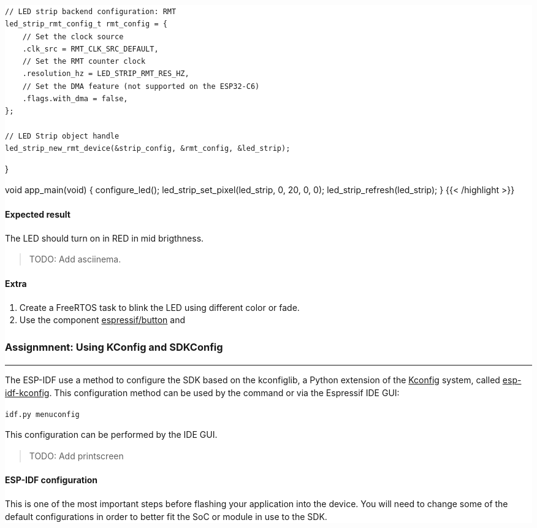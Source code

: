     // LED strip backend configuration: RMT
    led_strip_rmt_config_t rmt_config = {
        // Set the clock source
        .clk_src = RMT_CLK_SRC_DEFAULT,
        // Set the RMT counter clock
        .resolution_hz = LED_STRIP_RMT_RES_HZ,
        // Set the DMA feature (not supported on the ESP32-C6)
        .flags.with_dma = false,
    };

    // LED Strip object handle
    led_strip_new_rmt_device(&strip_config, &rmt_config, &led_strip);
}

void app_main(void)
{
    configure_led();
    led_strip_set_pixel(led_strip, 0, 20, 0, 0);
    led_strip_refresh(led_strip);
}
{{< /highlight >}}

#### Expected result

The LED should turn on in RED in mid brigthness.

> TODO: Add asciinema.

#### Extra

  1. Create a FreeRTOS task to blink the LED using different color or fade.
  2. Use the component [espressif/button](https://components.espressif.com/components/espressif/button/versions/3.2.0) and 


### Assignmnent: Using KConfig and SDKConfig

---

The ESP-IDF use a method to configure the SDK based on the kconfiglib, a Python extension of the [Kconfig](https://docs.kernel.org/kbuild/kconfig-language.html) system, called [esp-idf-kconfig](https://docs.espressif.com/projects/esp-idf/en/release-v5.2/esp32c6/api-reference/kconfig.html?highlight=kconfig).
This configuration method can be used by the command or via the Espressif IDE GUI:

```bash
idf.py menuconfig
```

This configuration can be performed by the IDE GUI.

> TODO: Add printscreen

#### ESP-IDF configuration

This is one of the most important steps before flashing your application into the device. You will need to change some of the default configurations in order to better fit the SoC or module in use to the SDK.
